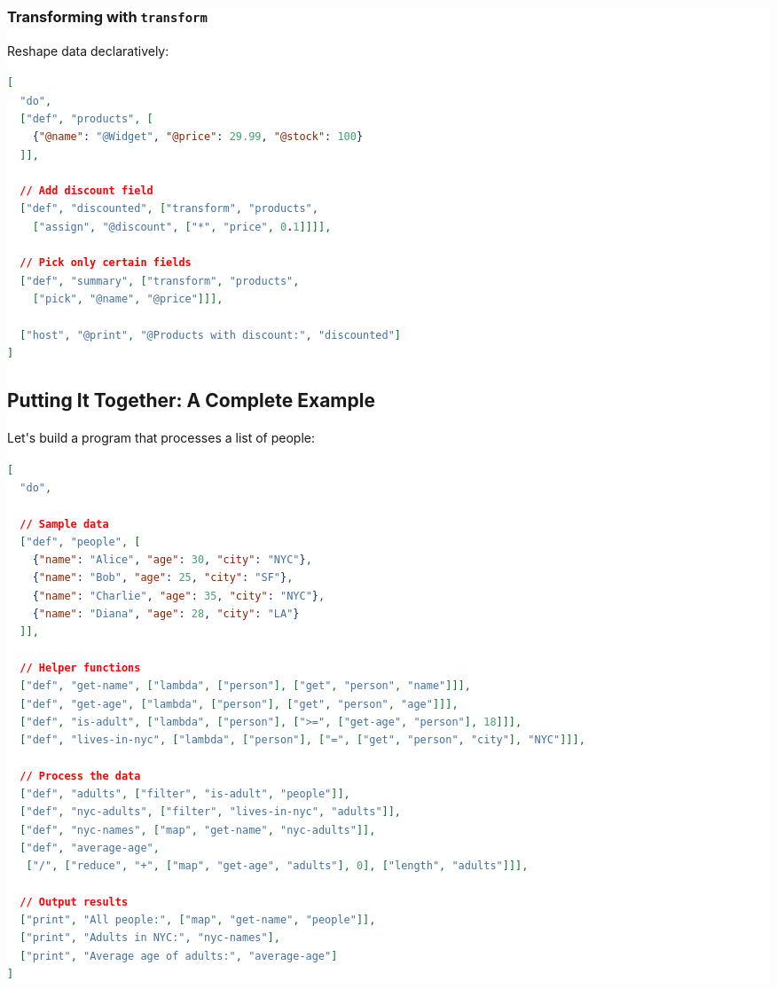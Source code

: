 ### Transforming with `transform`

Reshape data declaratively:

```json
[
  "do",
  ["def", "products", [
    {"@name": "@Widget", "@price": 29.99, "@stock": 100}
  ]],
  
  // Add discount field
  ["def", "discounted", ["transform", "products",
    ["assign", "@discount", ["*", "price", 0.1]]]],
  
  // Pick only certain fields
  ["def", "summary", ["transform", "products",
    ["pick", "@name", "@price"]]],
  
  ["host", "@print", "@Products with discount:", "discounted"]
]
```

## Putting It Together: A Complete Example

Let's build a program that processes a list of people:

```json
[
  "do",
  
  // Sample data
  ["def", "people", [
    {"name": "Alice", "age": 30, "city": "NYC"},
    {"name": "Bob", "age": 25, "city": "SF"}, 
    {"name": "Charlie", "age": 35, "city": "NYC"},
    {"name": "Diana", "age": 28, "city": "LA"}
  ]],
  
  // Helper functions
  ["def", "get-name", ["lambda", ["person"], ["get", "person", "name"]]],
  ["def", "get-age", ["lambda", ["person"], ["get", "person", "age"]]],
  ["def", "is-adult", ["lambda", ["person"], [">=", ["get-age", "person"], 18]]],
  ["def", "lives-in-nyc", ["lambda", ["person"], ["=", ["get", "person", "city"], "NYC"]]],
  
  // Process the data
  ["def", "adults", ["filter", "is-adult", "people"]],
  ["def", "nyc-adults", ["filter", "lives-in-nyc", "adults"]],
  ["def", "nyc-names", ["map", "get-name", "nyc-adults"]],
  ["def", "average-age", 
   ["/", ["reduce", "+", ["map", "get-age", "adults"], 0], ["length", "adults"]]],
  
  // Output results
  ["print", "All people:", ["map", "get-name", "people"]],
  ["print", "Adults in NYC:", "nyc-names"],
  ["print", "Average age of adults:", "average-age"]
]
```
